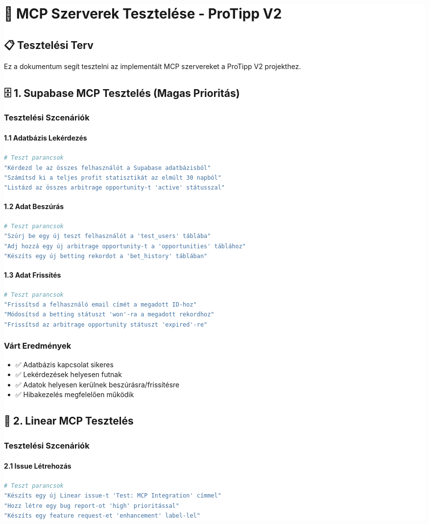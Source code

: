 # 🧪 MCP Szerverek Tesztelése - ProTipp V2

## 📋 Tesztelési Terv

Ez a dokumentum segít tesztelni az implementált MCP szervereket a ProTipp V2 projekthez.

## 🗄️ 1. Supabase MCP Tesztelés (Magas Prioritás)

### Tesztelési Szcenáriók

#### 1.1 Adatbázis Lekérdezés
```bash
# Teszt parancsok
"Kérdezd le az összes felhasználót a Supabase adatbázisból"
"Számítsd ki a teljes profit statisztikát az elmúlt 30 napból"
"Listázd az összes arbitrage opportunity-t 'active' státusszal"
```

#### 1.2 Adat Beszúrás
```bash
# Teszt parancsok
"Szúrj be egy új teszt felhasználót a 'test_users' táblába"
"Adj hozzá egy új arbitrage opportunity-t a 'opportunities' táblához"
"Készíts egy új betting rekordot a 'bet_history' táblában"
```

#### 1.3 Adat Frissítés
```bash
# Teszt parancsok
"Frissítsd a felhasználó email címét a megadott ID-hoz"
"Módosítsd a betting státuszt 'won'-ra a megadott rekordhoz"
"Frissítsd az arbitrage opportunity státuszt 'expired'-re"
```

### Várt Eredmények
- ✅ Adatbázis kapcsolat sikeres
- ✅ Lekérdezések helyesen futnak
- ✅ Adatok helyesen kerülnek beszúrásra/frissítésre
- ✅ Hibakezelés megfelelően működik

## 🎯 2. Linear MCP Tesztelés

### Tesztelési Szcenáriók

#### 2.1 Issue Létrehozás
```bash
# Teszt parancsok
"Készíts egy új Linear issue-t 'Test: MCP Integration' címmel"
"Hozz létre egy bug report-ot 'high' prioritással"
"Készíts egy feature request-et 'enhancement' label-lel"
```
